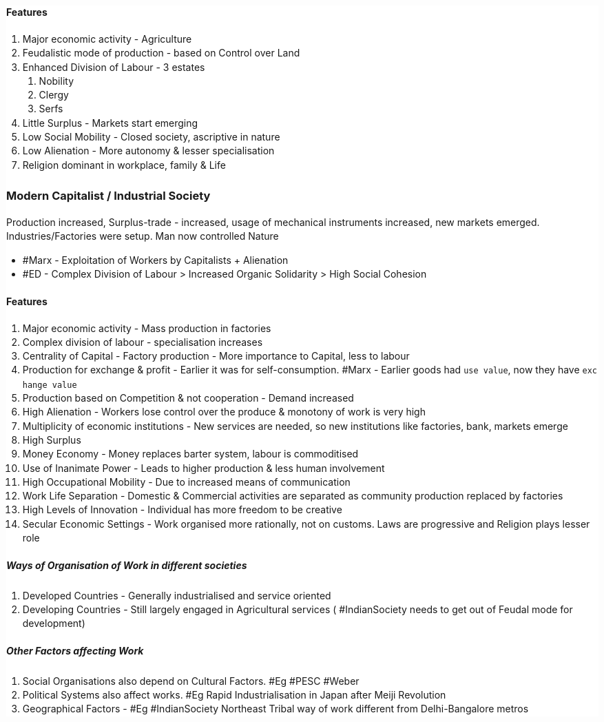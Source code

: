 #### Features
1. Major economic activity - Agriculture
2. Feudalistic mode of production - based on Control over Land
3. Enhanced Division of Labour - 3 estates
	1. Nobility
	2. Clergy
	3. Serfs
4. Little Surplus - Markets start emerging
5. Low Social Mobility - Closed society, ascriptive in nature
6. Low Alienation - More autonomy & lesser specialisation
7. Religion dominant in workplace, family & Life


### Modern Capitalist / Industrial Society
Production increased, Surplus-trade - increased, usage of mechanical instruments increased, new markets emerged. Industries/Factories were setup.
Man now controlled Nature

- #Marx - Exploitation of Workers by Capitalists + Alienation
- #ED - Complex Division of Labour > Increased Organic Solidarity > High Social Cohesion

#### Features
1. Major economic activity - Mass production in factories
2. Complex division of labour - specialisation increases
3. Centrality of Capital - Factory production - More importance to Capital, less to labour 
4. Production for exchange & profit - Earlier it was for self-consumption. #Marx - Earlier goods had `use value`, now they have `exchange value`
5. Production based on Competition & not cooperation - Demand increased
6. High Alienation - Workers lose control over the produce & monotony of work is very high
7. Multiplicity of economic institutions - New services are needed, so new institutions like factories, bank, markets emerge
8. High Surplus
9. Money Economy - Money replaces barter system, labour is commoditised
10. Use of Inanimate Power - Leads to higher production & less human involvement
11. High Occupational Mobility - Due to increased means of communication
12. Work Life Separation - Domestic & Commercial activities are separated as community production replaced by factories
13. High Levels of Innovation - Individual has more freedom to be creative
14. Secular Economic Settings - Work organised more rationally, not on customs. Laws are progressive and Religion plays lesser role

##### Ways of Organisation of Work in different societies
1. Developed Countries - Generally industrialised and service oriented
2. Developing Countries - Still largely engaged in Agricultural services ( #IndianSociety needs to get out of Feudal mode for development)

##### Other Factors affecting Work 
1. Social Organisations also depend on Cultural Factors. #Eg #PESC #Weber 
2. Political Systems also affect works. #Eg Rapid Industrialisation in Japan after Meiji Revolution 
3. Geographical Factors - #Eg #IndianSociety Northeast Tribal way of work different from Delhi-Bangalore metros

